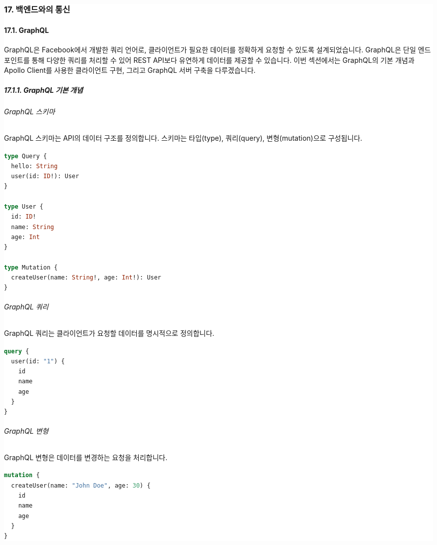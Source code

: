 ### 17. 백엔드와의 통신

#### 17.1. GraphQL

GraphQL은 Facebook에서 개발한 쿼리 언어로, 클라이언트가 필요한 데이터를 정확하게 요청할 수 있도록 설계되었습니다. GraphQL은 단일 엔드포인트를 통해 다양한 쿼리를 처리할 수 있어 REST API보다 유연하게 데이터를 제공할 수 있습니다. 이번 섹션에서는 GraphQL의 기본 개념과 Apollo Client를 사용한 클라이언트 구현, 그리고 GraphQL 서버 구축을 다루겠습니다.

##### 17.1.1. GraphQL 기본 개념

###### GraphQL 스키마

GraphQL 스키마는 API의 데이터 구조를 정의합니다. 스키마는 타입(type), 쿼리(query), 변형(mutation)으로 구성됩니다.

```graphql
type Query {
  hello: String
  user(id: ID!): User
}

type User {
  id: ID!
  name: String
  age: Int
}

type Mutation {
  createUser(name: String!, age: Int!): User
}
```

###### GraphQL 쿼리

GraphQL 쿼리는 클라이언트가 요청할 데이터를 명시적으로 정의합니다.

```graphql
query {
  user(id: "1") {
    id
    name
    age
  }
}
```

###### GraphQL 변형

GraphQL 변형은 데이터를 변경하는 요청을 처리합니다.

```graphql
mutation {
  createUser(name: "John Doe", age: 30) {
    id
    name
    age
  }
}
```
